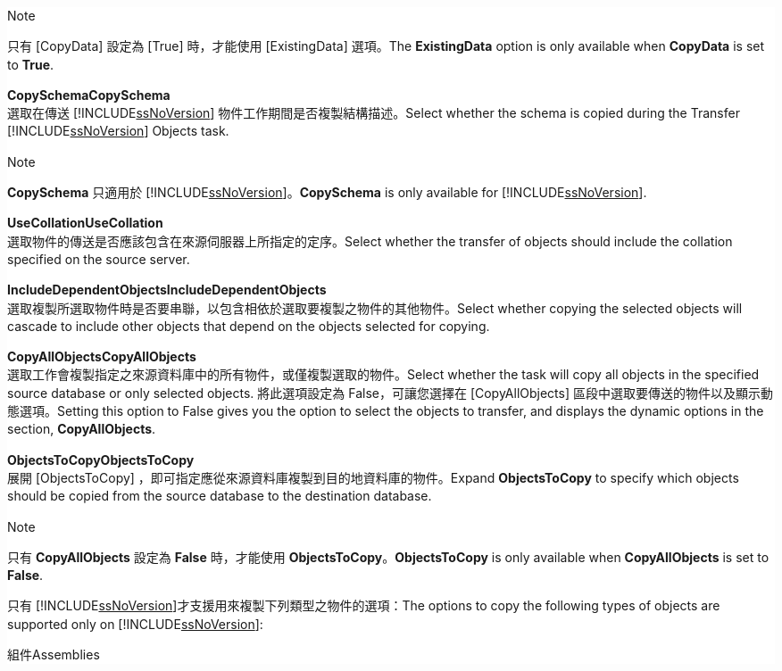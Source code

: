 > [!NOTE]  
>  <span data-ttu-id="1f987-131">只有 [CopyData] 設定為 [True] 時，才能使用 [ExistingData] 選項。</span><span class="sxs-lookup"><span data-stu-id="1f987-131">The **ExistingData** option is only available when **CopyData** is set to **True**.</span></span>  
  
 <span data-ttu-id="1f987-132">**CopySchema**</span><span class="sxs-lookup"><span data-stu-id="1f987-132">**CopySchema**</span></span>  
 <span data-ttu-id="1f987-133">選取在傳送 [!INCLUDE[ssNoVersion](../includes/ssnoversion-md.md)] 物件工作期間是否複製結構描述。</span><span class="sxs-lookup"><span data-stu-id="1f987-133">Select whether the schema is copied during the Transfer [!INCLUDE[ssNoVersion](../includes/ssnoversion-md.md)] Objects task.</span></span>  
  
> [!NOTE]  
>  <span data-ttu-id="1f987-134">**CopySchema** 只適用於 [!INCLUDE[ssNoVersion](../includes/ssnoversion-md.md)]。</span><span class="sxs-lookup"><span data-stu-id="1f987-134">**CopySchema** is only available for [!INCLUDE[ssNoVersion](../includes/ssnoversion-md.md)].</span></span>  
  
 <span data-ttu-id="1f987-135">**UseCollation**</span><span class="sxs-lookup"><span data-stu-id="1f987-135">**UseCollation**</span></span>  
 <span data-ttu-id="1f987-136">選取物件的傳送是否應該包含在來源伺服器上所指定的定序。</span><span class="sxs-lookup"><span data-stu-id="1f987-136">Select whether the transfer of objects should include the collation specified on the source server.</span></span>  
  
 <span data-ttu-id="1f987-137">**IncludeDependentObjects**</span><span class="sxs-lookup"><span data-stu-id="1f987-137">**IncludeDependentObjects**</span></span>  
 <span data-ttu-id="1f987-138">選取複製所選取物件時是否要串聯，以包含相依於選取要複製之物件的其他物件。</span><span class="sxs-lookup"><span data-stu-id="1f987-138">Select whether copying the selected objects will cascade to include other objects that depend on the objects selected for copying.</span></span>  
  
 <span data-ttu-id="1f987-139">**CopyAllObjects**</span><span class="sxs-lookup"><span data-stu-id="1f987-139">**CopyAllObjects**</span></span>  
 <span data-ttu-id="1f987-140">選取工作會複製指定之來源資料庫中的所有物件，或僅複製選取的物件。</span><span class="sxs-lookup"><span data-stu-id="1f987-140">Select whether the task will copy all objects in the specified source database or only selected objects.</span></span>  <span data-ttu-id="1f987-141">將此選項設定為 False，可讓您選擇在 [CopyAllObjects]  區段中選取要傳送的物件以及顯示動態選項。</span><span class="sxs-lookup"><span data-stu-id="1f987-141">Setting this option to False gives you the option to select the objects to transfer, and displays the dynamic options in the section, **CopyAllObjects**.</span></span>  
  
 <span data-ttu-id="1f987-142">**ObjectsToCopy**</span><span class="sxs-lookup"><span data-stu-id="1f987-142">**ObjectsToCopy**</span></span>  
 <span data-ttu-id="1f987-143">展開 [ObjectsToCopy]  ，即可指定應從來源資料庫複製到目的地資料庫的物件。</span><span class="sxs-lookup"><span data-stu-id="1f987-143">Expand **ObjectsToCopy** to specify which objects should be copied from the source database to the destination database.</span></span>  
  
> [!NOTE]  
>  <span data-ttu-id="1f987-144">只有 **CopyAllObjects** 設定為 **False** 時，才能使用 **ObjectsToCopy**。</span><span class="sxs-lookup"><span data-stu-id="1f987-144">**ObjectsToCopy** is only available when **CopyAllObjects** is set to **False**.</span></span>  
  
 <span data-ttu-id="1f987-145">只有 [!INCLUDE[ssNoVersion](../includes/ssnoversion-md.md)]才支援用來複製下列類型之物件的選項：</span><span class="sxs-lookup"><span data-stu-id="1f987-145">The options to copy the following types of objects are supported only on [!INCLUDE[ssNoVersion](../includes/ssnoversion-md.md)]:</span></span>  
  
 <span data-ttu-id="1f987-146">組件</span><span class="sxs-lookup"><span data-stu-id="1f987-146">Assemblies</span></span>  
  